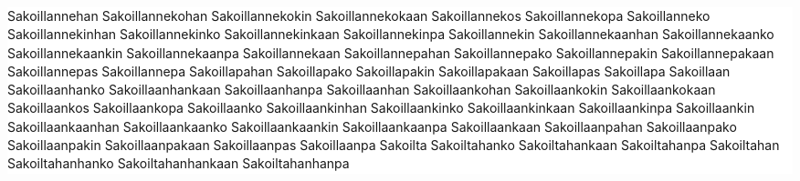 Sakoillannehan
Sakoillannekohan
Sakoillannekokin
Sakoillannekokaan
Sakoillannekos
Sakoillannekopa
Sakoillanneko
Sakoillannekinhan
Sakoillannekinko
Sakoillannekinkaan
Sakoillannekinpa
Sakoillannekin
Sakoillannekaanhan
Sakoillannekaanko
Sakoillannekaankin
Sakoillannekaanpa
Sakoillannekaan
Sakoillannepahan
Sakoillannepako
Sakoillannepakin
Sakoillannepakaan
Sakoillannepas
Sakoillannepa
Sakoillapahan
Sakoillapako
Sakoillapakin
Sakoillapakaan
Sakoillapas
Sakoillapa
Sakoillaan
Sakoillaanhanko
Sakoillaanhankaan
Sakoillaanhanpa
Sakoillaanhan
Sakoillaankohan
Sakoillaankokin
Sakoillaankokaan
Sakoillaankos
Sakoillaankopa
Sakoillaanko
Sakoillaankinhan
Sakoillaankinko
Sakoillaankinkaan
Sakoillaankinpa
Sakoillaankin
Sakoillaankaanhan
Sakoillaankaanko
Sakoillaankaankin
Sakoillaankaanpa
Sakoillaankaan
Sakoillaanpahan
Sakoillaanpako
Sakoillaanpakin
Sakoillaanpakaan
Sakoillaanpas
Sakoillaanpa
Sakoilta
Sakoiltahanko
Sakoiltahankaan
Sakoiltahanpa
Sakoiltahan
Sakoiltahanhanko
Sakoiltahanhankaan
Sakoiltahanhanpa